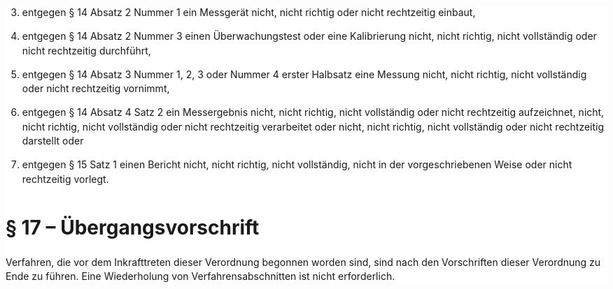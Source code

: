 3. entgegen § 14 Absatz 2 Nummer 1 ein Messgerät nicht, nicht richtig oder nicht rechtzeitig einbaut,

4. entgegen § 14 Absatz 2 Nummer 3 einen Überwachungstest oder eine Kalibrierung nicht, nicht richtig, nicht vollständig oder nicht rechtzeitig durchführt,

5. entgegen § 14 Absatz 3 Nummer 1, 2, 3 oder Nummer 4 erster Halbsatz eine Messung nicht, nicht richtig, nicht vollständig oder nicht rechtzeitig vornimmt,

6. entgegen § 14 Absatz 4 Satz 2 ein Messergebnis nicht, nicht richtig, nicht vollständig oder nicht rechtzeitig aufzeichnet, nicht, nicht richtig, nicht vollständig oder nicht rechtzeitig verarbeitet oder nicht, nicht richtig, nicht vollständig oder nicht rechtzeitig darstellt oder

7. entgegen § 15 Satz 1 einen Bericht nicht, nicht richtig, nicht vollständig, nicht in der vorgeschriebenen Weise oder nicht rechtzeitig vorlegt.

# § 17 – Übergangsvorschrift

Verfahren, die vor dem Inkrafttreten dieser Verordnung begonnen worden sind, sind nach den Vorschriften dieser Verordnung zu Ende zu führen. Eine Wiederholung von Verfahrensabschnitten ist nicht erforderlich.
